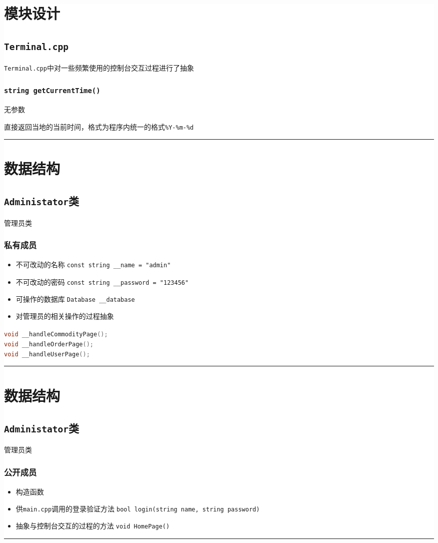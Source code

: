 
# 模块设计

## `Terminal.cpp`

`Terminal.cpp`中对一些频繁使用的控制台交互过程进行了抽象

### `string getCurrentTime()`

无参数

直接返回当地的当前时间，格式为程序内统一的格式`%Y-%m-%d`

---

# 数据结构

## `Administator`类

管理员类

### 私有成员

- 不可改动的名称 `const string __name = "admin"`

- 不可改动的密码 `const string __password = "123456"`

- 可操作的数据库 `Database __database`

- 对管理员的相关操作的过程抽象

```c++
void __handleCommodityPage();
void __handleOrderPage();
void __handleUserPage();
```

---

# 数据结构

## `Administator`类

管理员类

### 公开成员

- 构造函数

- 供`main.cpp`调用的登录验证方法 `bool login(string name, string password)`

- 抽象与控制台交互的过程的方法 `void HomePage()`

---